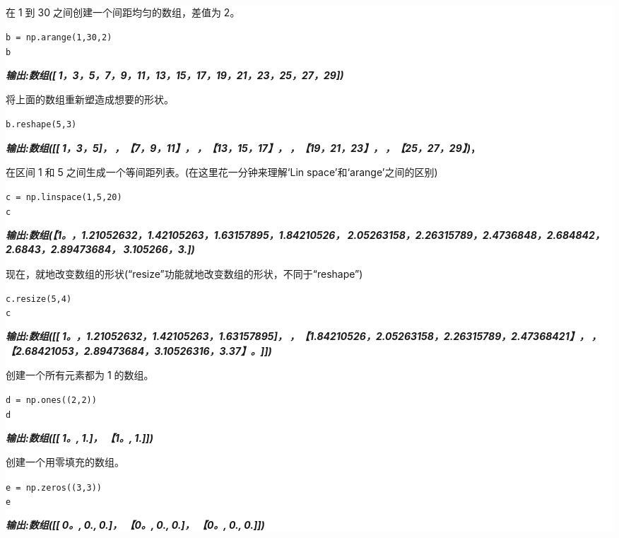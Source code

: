 在 1 到 30 之间创建一个间距均匀的数组，差值为 2。

```
b = np.arange(1,30,2)
b
```

***输出:数组([ 1，3，5，7，9，11，13，15，17，19，21，23，25，27，29])***

将上面的数组重新塑造成想要的形状。

```
b.reshape(5,3) 
```

***输出:数组([[ 1，3，5]，
，【7，9，11】，
，【13，15，17】，
，【19，21，23】，
，【25，27，29】)*，**

在区间 1 和 5 之间生成一个等间距列表。(在这里花一分钟来理解‘Lin space’和‘arange’之间的区别)

```
c = np.linspace(1,5,20)
c
```

***输出:数组(【1。，1.21052632，1.42105263，1.63157895，1.84210526，
2.05263158，2.26315789，2.4736848，2.684842，2.6843，2.89473684，
3.105266，3.])***

现在，就地改变数组的形状(“resize”功能就地改变数组的形状，不同于“reshape”)

```
c.resize(5,4)
c
```

***输出:数组([[ 1。，1.21052632，1.42105263，1.63157895]，
，【1.84210526，2.05263158，2.26315789，2.47368421】，
，【2.68421053，2.89473684，3.10526316，3.37】。]])***

创建一个所有元素都为 1 的数组。

```
d = np.ones((2,2))
d
```

***输出:数组([[ 1。, 1.]，
【1。, 1.]])***

创建一个用零填充的数组。

```
e = np.zeros((3,3))
e
```

***输出:数组([[ 0。, 0., 0.]，
【0。, 0., 0.]，
【0。, 0., 0.]])***
